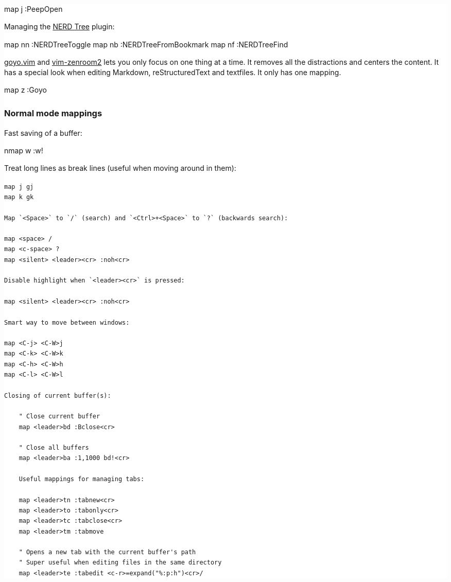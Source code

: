 map <leader>j :PeepOpen<cr>

Managing the [NERD Tree](https://github.com/scrooloose/nerdtree) plugin:

map <leader>nn :NERDTreeToggle<cr>
map <leader>nb :NERDTreeFromBookmark
map <leader>nf :NERDTreeFind<cr>

[goyo.vim](https://github.com/junegunn/goyo.vim) and [vim-zenroom2](https://github.com/amix/vim-zenroom2) lets you only focus on one thing at a time. It removes all the distractions and centers the content. It has a special look when editing Markdown, reStructuredText and textfiles. It only has one mapping.

map <leader>z :Goyo<cr>

### Normal mode mappings

Fast saving of a buffer:

nmap <leader>w :w!<cr>

Treat long lines as break lines (useful when moving around in them):

    map j gj
    map k gk

    Map `<Space>` to `/` (search) and `<Ctrl>+<Space>` to `?` (backwards search):

    map <space> /
    map <c-space> ?
    map <silent> <leader><cr> :noh<cr>

    Disable highlight when `<leader><cr>` is pressed:

    map <silent> <leader><cr> :noh<cr>

    Smart way to move between windows:

    map <C-j> <C-W>j
    map <C-k> <C-W>k
    map <C-h> <C-W>h
    map <C-l> <C-W>l

    Closing of current buffer(s):

        " Close current buffer
        map <leader>bd :Bclose<cr>

        " Close all buffers
        map <leader>ba :1,1000 bd!<cr>

        Useful mappings for managing tabs:

        map <leader>tn :tabnew<cr>
        map <leader>to :tabonly<cr>
        map <leader>tc :tabclose<cr>
        map <leader>tm :tabmove

        " Opens a new tab with the current buffer's path
        " Super useful when editing files in the same directory
        map <leader>te :tabedit <c-r>=expand("%:p:h")<cr>/
